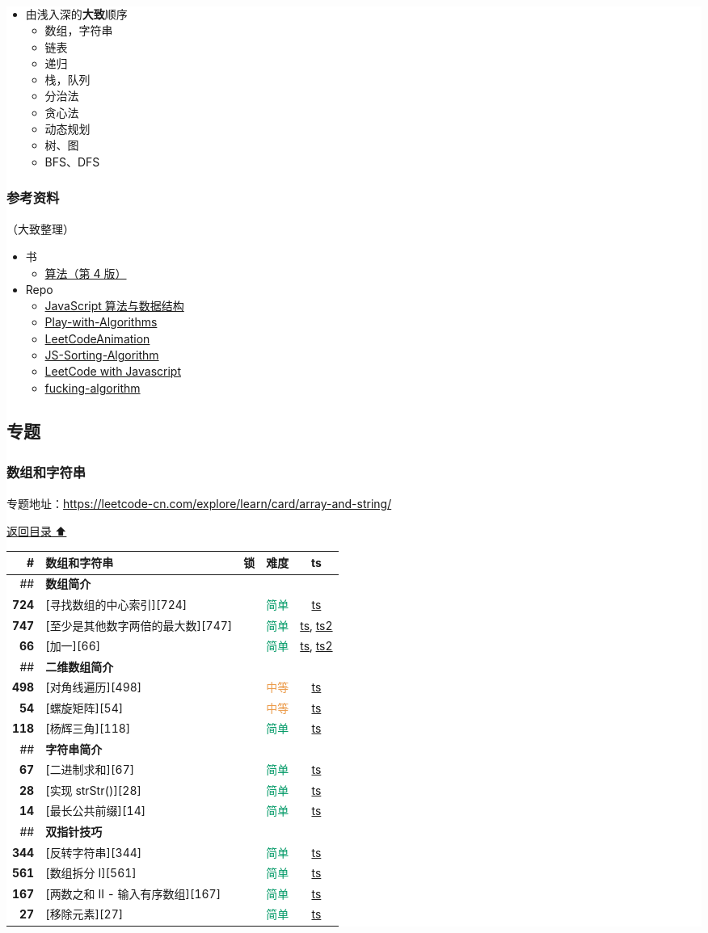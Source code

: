 * 由浅入深的**大致**顺序
  - 数组，字符串
  - 链表
  - 递归
  - 栈，队列
  - 分治法
  - 贪心法
  - 动态规划
  - 树、图
  - BFS、DFS

### 参考资料

（大致整理）

- 书
  - [算法（第 4 版）](https://book.douban.com/subject/19952400/)
- Repo
  - [JavaScript 算法与数据结构](https://github.com/trekhleb/javascript-algorithms/blob/master/README.zh-CN.md)
  - [Play-with-Algorithms](https://github.com/liuyubobobo/Play-with-Algorithms)
  - [LeetCodeAnimation](https://github.com/MisterBooo/LeetCodeAnimation)
  - [JS-Sorting-Algorithm](https://github.com/hustcc/JS-Sorting-Algorithm)
  - [LeetCode with Javascript](https://skyyen999.gitbooks.io/-leetcode-with-javascript/content/)
  - [fucking-algorithm](https://github.com/labuladong/fucking-algorithm)

## 专题

### 数组和字符串

专题地址：<https://leetcode-cn.com/explore/learn/card/array-and-string/>

[返回目录 ⬆️](#TOC)

|       # | 数组和字符串                      | 锁  |                         难度                         |                                                                              ts                                                                              |
| ------: | :-------------------------------- | :-: | :--------------------------------------------------: | :----------------------------------------------------------------------------------------------------------------------------------------------------------: |
|    \#\# | **数组简介**                      |     |                                                      |                                                                                                                                                              |
| **724** | [寻找数组的中心索引][724]         |     | <span style="color: hsl(160, 100%, 30%)">简单</span> |                                                      [ts](js/problems/724.find-pivot-index/solution.ts)                                                      |
| **747** | [至少是其他数字两倍的最大数][747] |     | <span style="color: hsl(160, 100%, 30%)">简单</span> |   [ts](js/problems/747.largest-number-at-least-twice-of-others/solution.ts), [ts2](js/problems/747.largest-number-at-least-twice-of-others/solution-2.ts)    |
|  **66** | [加一][66]                        |     | <span style="color: hsl(160, 100%, 30%)">简单</span> |                                    [ts](js/problems/66.plus-one/solution2.ts), [ts2](js/problems/66.plus-one/solution.ts)                                    |
|    \#\# | **二维数组简介**                  |     |                                                      |                                                                                                                                                              |
| **498** | [对角线遍历][498]                 |     |  <span style="color: hsl(30, 80%, 60%)">中等</span>  |                                                     [ts](js/problems/498.diagonal-traverse/solution.ts)                                                      |
|  **54** | [螺旋矩阵][54]                    |     |  <span style="color: hsl(30, 80%, 60%)">中等</span>  |                                                        [ts](js/problems/54.spiral-matrix/solution.ts)                                                        |
| **118** | [杨辉三角][118]                   |     | <span style="color: hsl(160, 100%, 30%)">简单</span> |                                                      [ts](js/problems/118.pascals-triangle/solution.ts)                                                      |
|    \#\# | **字符串简介**                    |     |                                                      |                                                                                                                                                              |
|  **67** | [二进制求和][67]                  |     | <span style="color: hsl(160, 100%, 30%)">简单</span> |                                                         [ts](js/problems/67.add-binary/solution.ts)                                                          |
|  **28** | [实现 strStr()][28]               |     | <span style="color: hsl(160, 100%, 30%)">简单</span> |                                                      [ts](js/problems/28.implement-str-str/solution.ts)                                                      |
|  **14** | [最长公共前缀][14]                |     | <span style="color: hsl(160, 100%, 30%)">简单</span> |                                                    [ts](js/problems/14.longest-common-prefix/solution.ts)                                                    |
|    \#\# | **双指针技巧**                    |     |                                                      |                                                                                                                                                              |
| **344** | [反转字符串][344]                 |     | <span style="color: hsl(160, 100%, 30%)">简单</span> |                                                       [ts](js/problems/344.reverse-string/solution.ts)                                                       |
| **561** | [数组拆分 I][561]                 |     | <span style="color: hsl(160, 100%, 30%)">简单</span> |                                                     [ts](js/problems/561.array-partition-i/solution.ts)                                                      |
| **167** | [两数之和 II - 输入有序数组][167] |     | <span style="color: hsl(160, 100%, 30%)">简单</span> |                                              [ts](js/problems/167.two-sum-ii-input-array-is-sorted/solution.ts)                                              |
|  **27** | [移除元素][27]                    |     | <span style="color: hsl(160, 100%, 30%)">简单</span> |                                                       [ts](js/problems/27.remove-element/solution.ts)                                                        |